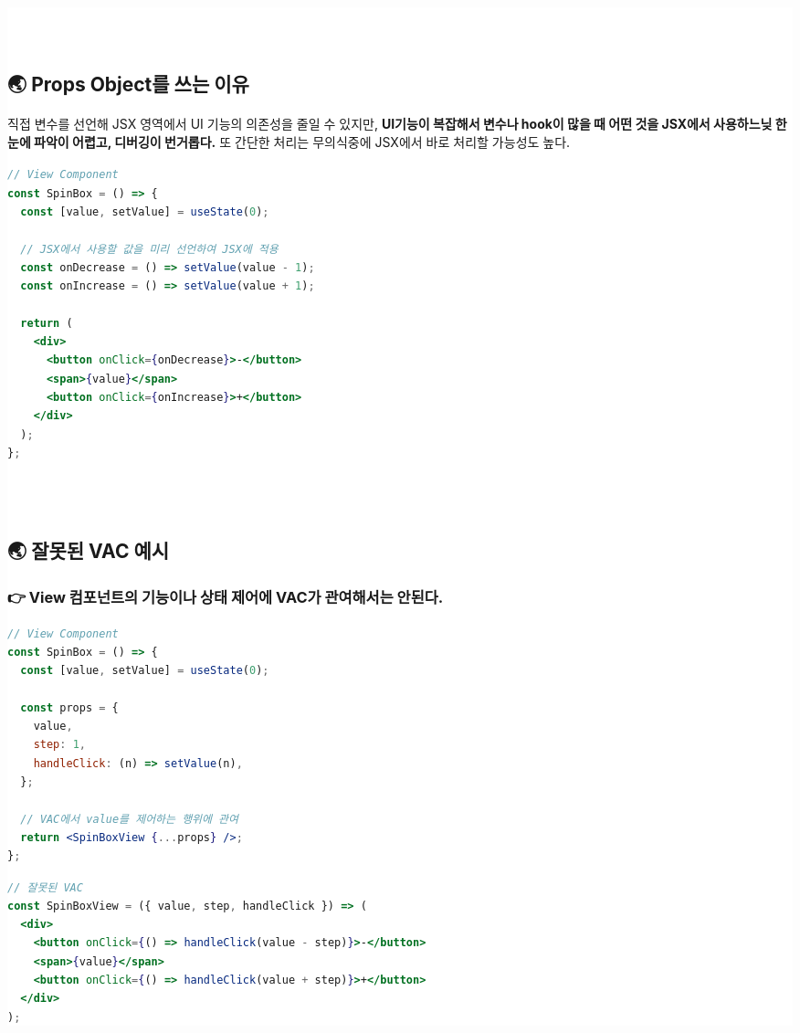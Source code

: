 <br/><br/>

## 🌏 Props Object를 쓰는 이유

직접 변수를 선언해 JSX 영역에서 UI 기능의 의존성을 줄일 수 있지만, **UI기능이 복잡해서 변수나 hook이 많을 때 어떤 것을 JSX에서 사용하느닞 한눈에 파악이 어렵고, 디버깅이 번거롭다.** 또 간단한 처리는 무의식중에 JSX에서 바로 처리할 가능성도 높다.

```jsx
// View Component
const SpinBox = () => {
  const [value, setValue] = useState(0);

  // JSX에서 사용할 값을 미리 선언하여 JSX에 적용
  const onDecrease = () => setValue(value - 1);
  const onIncrease = () => setValue(value + 1);

  return (
    <div>
      <button onClick={onDecrease}>-</button>
      <span>{value}</span>
      <button onClick={onIncrease}>+</button>
    </div>
  );
};
```

<br/><br/>

## 🌏 잘못된 VAC 예시

### 👉 View 컴포넌트의 기능이나 상태 제어에 VAC가  관여해서는 안된다.

```jsx
// View Component
const SpinBox = () => {
  const [value, setValue] = useState(0);

  const props = {
    value,
    step: 1,
    handleClick: (n) => setValue(n),
  };

  // VAC에서 value를 제어하는 행위에 관여
  return <SpinBoxView {...props} />;
};
```

```jsx
// 잘못된 VAC
const SpinBoxView = ({ value, step, handleClick }) => (
  <div>
    <button onClick={() => handleClick(value - step)}>-</button>
    <span>{value}</span>
    <button onClick={() => handleClick(value + step)}>+</button>
  </div>
);
```
